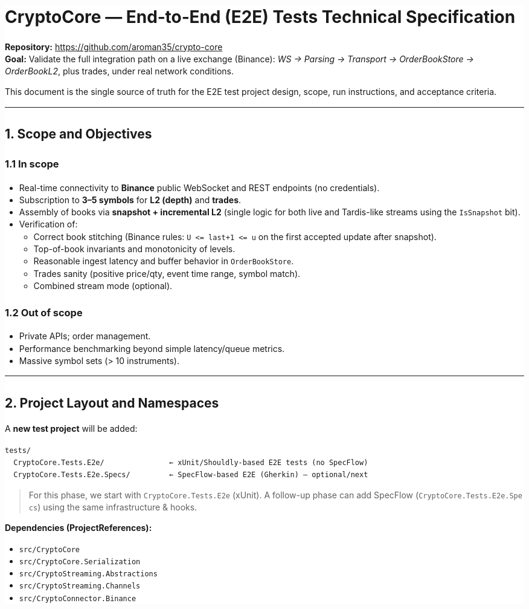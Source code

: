 
# CryptoCore — End‑to‑End (E2E) Tests Technical Specification

**Repository:** https://github.com/aroman35/crypto-core  
**Goal:** Validate the full integration path on a live exchange (Binance): _WS → Parsing → Transport → OrderBookStore → OrderBookL2_, plus trades, under real network conditions.

This document is the single source of truth for the E2E test project design, scope, run instructions, and acceptance criteria.

---

## 1. Scope and Objectives

### 1.1 In scope
- Real-time connectivity to **Binance** public WebSocket and REST endpoints (no credentials).
- Subscription to **3–5 symbols** for **L2 (depth)** and **trades**.
- Assembly of books via **snapshot + incremental L2** (single logic for both live and Tardis-like streams using the `IsSnapshot` bit).
- Verification of:
  - Correct book stitching (Binance rules: `U <= last+1 <= u` on the first accepted update after snapshot).
  - Top-of-book invariants and monotonicity of levels.
  - Reasonable ingest latency and buffer behavior in `OrderBookStore`.
  - Trades sanity (positive price/qty, event time range, symbol match).
  - Combined stream mode (optional).

### 1.2 Out of scope
- Private APIs; order management.
- Performance benchmarking beyond simple latency/queue metrics.
- Massive symbol sets (> 10 instruments).

---

## 2. Project Layout and Namespaces

A **new test project** will be added:
```
tests/
  CryptoCore.Tests.E2e/               ← xUnit/Shouldly-based E2E tests (no SpecFlow)
  CryptoCore.Tests.E2e.Specs/         ← SpecFlow-based E2E (Gherkin) — optional/next
```

> For this phase, we start with `CryptoCore.Tests.E2e` (xUnit). A follow-up phase can add SpecFlow (`CryptoCore.Tests.E2e.Specs`) using the same infrastructure & hooks.

**Dependencies (ProjectReferences):**
- `src/CryptoCore`
- `src/CryptoCore.Serialization`
- `src/CryptoStreaming.Abstractions`
- `src/CryptoStreaming.Channels`
- `src/CryptoConnector.Binance`
